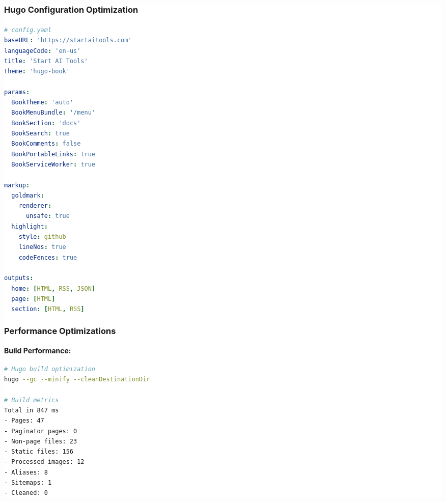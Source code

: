 ### Hugo Configuration Optimization

```yaml
# config.yaml
baseURL: 'https://startaitools.com'
languageCode: 'en-us'
title: 'Start AI Tools'
theme: 'hugo-book'

params:
  BookTheme: 'auto'
  BookMenuBundle: '/menu'
  BookSection: 'docs'
  BookSearch: true
  BookComments: false
  BookPortableLinks: true
  BookServiceWorker: true

markup:
  goldmark:
    renderer:
      unsafe: true
  highlight:
    style: github
    lineNos: true
    codeFences: true

outputs:
  home: [HTML, RSS, JSON]
  page: [HTML]
  section: [HTML, RSS]
```

### Performance Optimizations

**Build Performance:**
```bash
# Hugo build optimization
hugo --gc --minify --cleanDestinationDir

# Build metrics
Total in 847 ms
- Pages: 47
- Paginator pages: 0
- Non-page files: 23
- Static files: 156
- Processed images: 12
- Aliases: 8
- Sitemaps: 1
- Cleaned: 0
```
